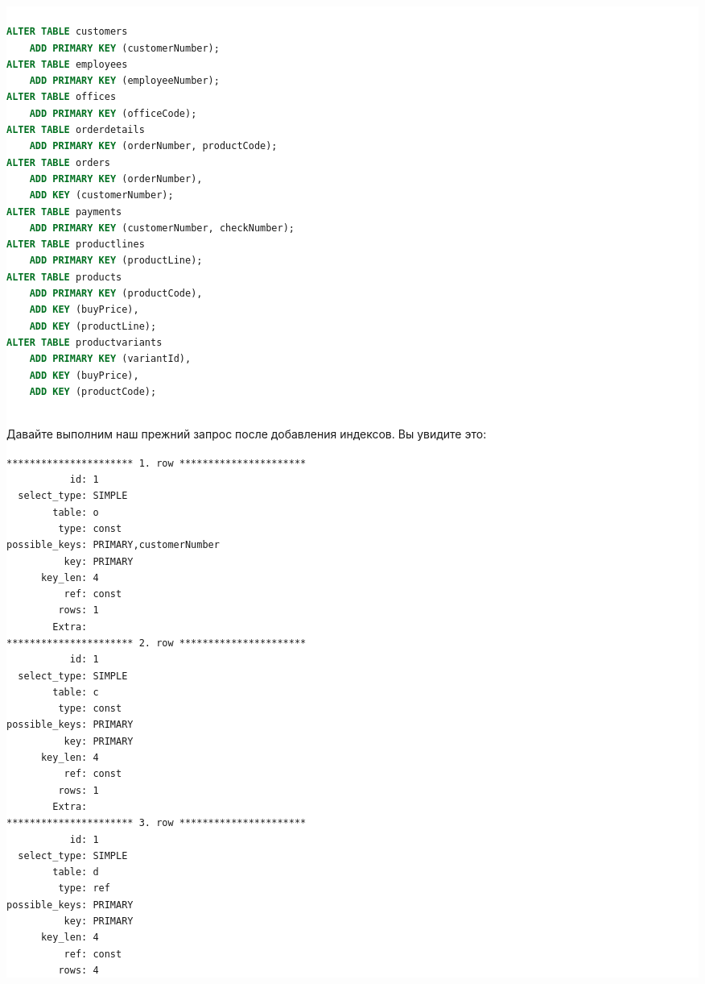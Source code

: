 
```SQL

ALTER TABLE customers
    ADD PRIMARY KEY (customerNumber);
ALTER TABLE employees
    ADD PRIMARY KEY (employeeNumber);
ALTER TABLE offices
    ADD PRIMARY KEY (officeCode);
ALTER TABLE orderdetails
    ADD PRIMARY KEY (orderNumber, productCode);
ALTER TABLE orders
    ADD PRIMARY KEY (orderNumber),
    ADD KEY (customerNumber);
ALTER TABLE payments
    ADD PRIMARY KEY (customerNumber, checkNumber);
ALTER TABLE productlines
    ADD PRIMARY KEY (productLine);
ALTER TABLE products 
    ADD PRIMARY KEY (productCode),
    ADD KEY (buyPrice),
    ADD KEY (productLine);
ALTER TABLE productvariants 
    ADD PRIMARY KEY (variantId),
    ADD KEY (buyPrice),
    ADD KEY (productCode);
    
```

  
  
Давайте выполним наш прежний запрос после добавления индексов. Вы увидите это:  
  

```
********************** 1. row **********************
           id: 1
  select_type: SIMPLE
        table: o
         type: const
possible_keys: PRIMARY,customerNumber
          key: PRIMARY
      key_len: 4
          ref: const
         rows: 1
        Extra: 
********************** 2. row **********************
           id: 1
  select_type: SIMPLE
        table: c
         type: const
possible_keys: PRIMARY
          key: PRIMARY
      key_len: 4
          ref: const
         rows: 1
        Extra: 
********************** 3. row **********************
           id: 1
  select_type: SIMPLE
        table: d
         type: ref
possible_keys: PRIMARY
          key: PRIMARY
      key_len: 4
          ref: const
         rows: 4
```